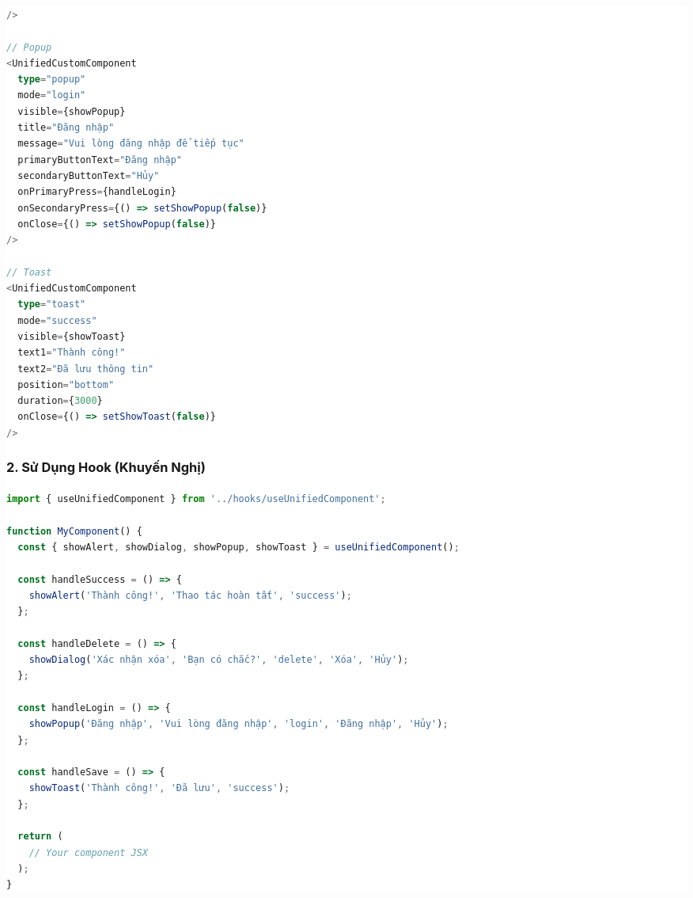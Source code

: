 ```typescript
/>

// Popup
<UnifiedCustomComponent
  type="popup"
  mode="login"
  visible={showPopup}
  title="Đăng nhập"
  message="Vui lòng đăng nhập để tiếp tục"
  primaryButtonText="Đăng nhập"
  secondaryButtonText="Hủy"
  onPrimaryPress={handleLogin}
  onSecondaryPress={() => setShowPopup(false)}
  onClose={() => setShowPopup(false)}
/>

// Toast
<UnifiedCustomComponent
  type="toast"
  mode="success"
  visible={showToast}
  text1="Thành công!"
  text2="Đã lưu thông tin"
  position="bottom"
  duration={3000}
  onClose={() => setShowToast(false)}
/>
```

### **2. Sử Dụng Hook (Khuyến Nghị)**

```typescript
import { useUnifiedComponent } from '../hooks/useUnifiedComponent';

function MyComponent() {
  const { showAlert, showDialog, showPopup, showToast } = useUnifiedComponent();

  const handleSuccess = () => {
    showAlert('Thành công!', 'Thao tác hoàn tất', 'success');
  };

  const handleDelete = () => {
    showDialog('Xác nhận xóa', 'Bạn có chắc?', 'delete', 'Xóa', 'Hủy');
  };

  const handleLogin = () => {
    showPopup('Đăng nhập', 'Vui lòng đăng nhập', 'login', 'Đăng nhập', 'Hủy');
  };

  const handleSave = () => {
    showToast('Thành công!', 'Đã lưu', 'success');
  };

  return (
    // Your component JSX
  );
}
```
